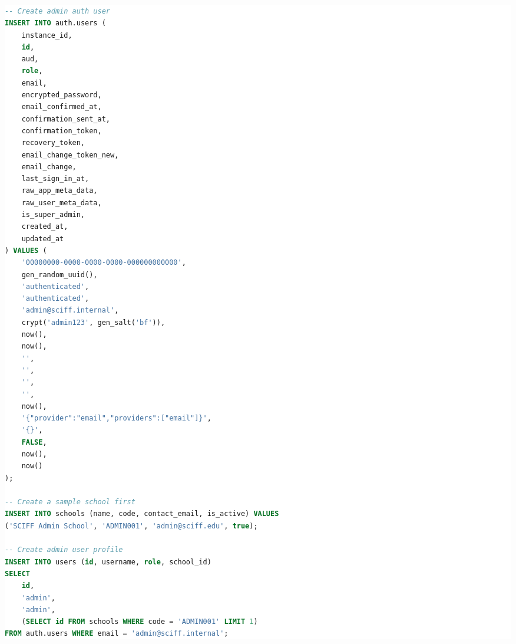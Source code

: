 ```sql
-- Create admin auth user
INSERT INTO auth.users (
    instance_id,
    id,
    aud,
    role,
    email,
    encrypted_password,
    email_confirmed_at,
    confirmation_sent_at,
    confirmation_token,
    recovery_token,
    email_change_token_new,
    email_change,
    last_sign_in_at,
    raw_app_meta_data,
    raw_user_meta_data,
    is_super_admin,
    created_at,
    updated_at
) VALUES (
    '00000000-0000-0000-0000-000000000000',
    gen_random_uuid(),
    'authenticated',
    'authenticated',
    'admin@sciff.internal',
    crypt('admin123', gen_salt('bf')),
    now(),
    now(),
    '',
    '',
    '',
    '',
    now(),
    '{"provider":"email","providers":["email"]}',
    '{}',
    FALSE,
    now(),
    now()
);

-- Create a sample school first
INSERT INTO schools (name, code, contact_email, is_active) VALUES
('SCIFF Admin School', 'ADMIN001', 'admin@sciff.edu', true);

-- Create admin user profile
INSERT INTO users (id, username, role, school_id)
SELECT 
    id, 
    'admin', 
    'admin', 
    (SELECT id FROM schools WHERE code = 'ADMIN001' LIMIT 1)
FROM auth.users WHERE email = 'admin@sciff.internal';
```
